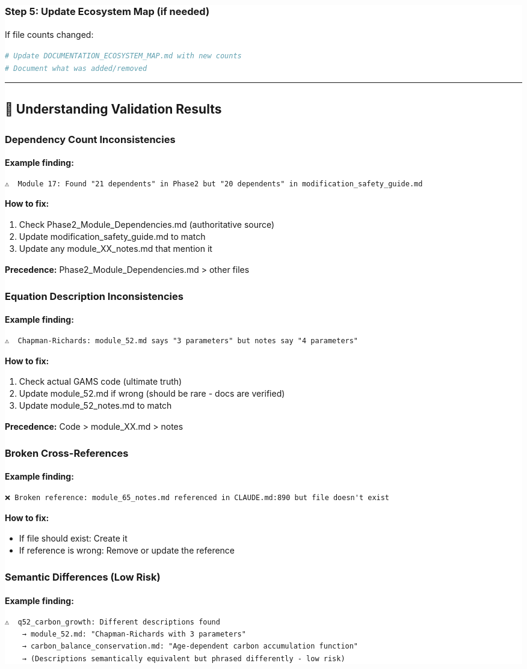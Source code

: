 ### Step 5: Update Ecosystem Map (if needed)

If file counts changed:
```bash
# Update DOCUMENTATION_ECOSYSTEM_MAP.md with new counts
# Document what was added/removed
```

---

## 📐 Understanding Validation Results

### Dependency Count Inconsistencies

**Example finding:**
```
⚠️  Module 17: Found "21 dependents" in Phase2 but "20 dependents" in modification_safety_guide.md
```

**How to fix:**
1. Check Phase2_Module_Dependencies.md (authoritative source)
2. Update modification_safety_guide.md to match
3. Update any module_XX_notes.md that mention it

**Precedence:** Phase2_Module_Dependencies.md > other files

### Equation Description Inconsistencies

**Example finding:**
```
⚠️  Chapman-Richards: module_52.md says "3 parameters" but notes say "4 parameters"
```

**How to fix:**
1. Check actual GAMS code (ultimate truth)
2. Update module_52.md if wrong (should be rare - docs are verified)
3. Update module_52_notes.md to match

**Precedence:** Code > module_XX.md > notes

### Broken Cross-References

**Example finding:**
```
❌ Broken reference: module_65_notes.md referenced in CLAUDE.md:890 but file doesn't exist
```

**How to fix:**
- If file should exist: Create it
- If reference is wrong: Remove or update the reference

### Semantic Differences (Low Risk)

**Example finding:**
```
⚠️  q52_carbon_growth: Different descriptions found
    → module_52.md: "Chapman-Richards with 3 parameters"
    → carbon_balance_conservation.md: "Age-dependent carbon accumulation function"
    → (Descriptions semantically equivalent but phrased differently - low risk)
```
